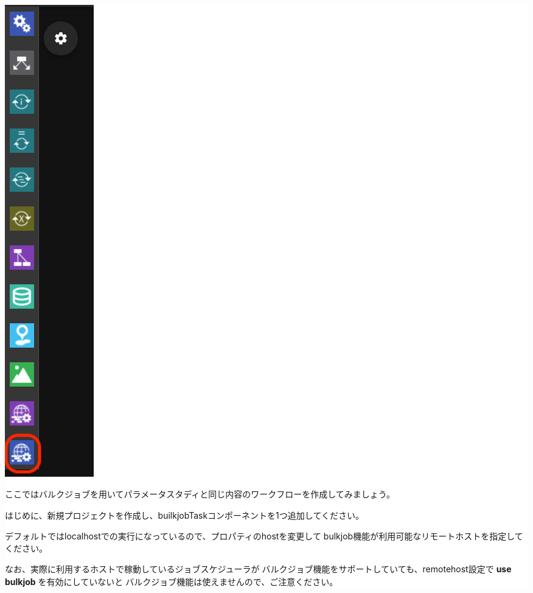 ![img](./img/component_library_bulkjob.png "bulkjobコンポーネント")

ここではバルクジョブを用いてパラメータスタディと同じ内容のワークフローを作成してみましょう。

はじめに、新規プロジェクトを作成し、builkjobTaskコンポーネントを1つ追加してください。

デフォルトではlocalhostでの実行になっているので、プロパティのhostを変更して
bulkjob機能が利用可能なリモートホストを指定してください。

なお、実際に利用するホストで稼動しているジョブスケジューラが
バルクジョブ機能をサポートしていても、remotehost設定で __use bulkjob__ を有効にしていないと
バルクジョブ機能は使えませんので、ご注意ください。
